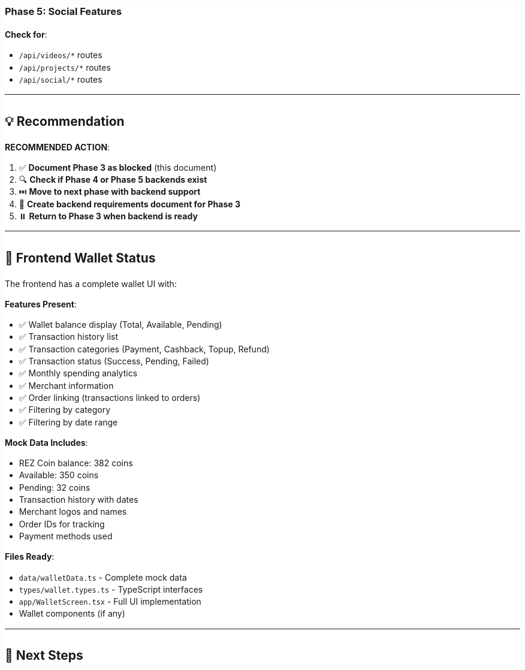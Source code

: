 ### Phase 5: Social Features
**Check for**:
- `/api/videos/*` routes
- `/api/projects/*` routes
- `/api/social/*` routes

---

## 💡 Recommendation

**RECOMMENDED ACTION**:

1. ✅ **Document Phase 3 as blocked** (this document)
2. 🔍 **Check if Phase 4 or Phase 5 backends exist**
3. ⏭️ **Move to next phase with backend support**
4. 📝 **Create backend requirements document for Phase 3**
5. ⏸️ **Return to Phase 3 when backend is ready**

---

## 📝 Frontend Wallet Status

The frontend has a complete wallet UI with:

**Features Present**:
- ✅ Wallet balance display (Total, Available, Pending)
- ✅ Transaction history list
- ✅ Transaction categories (Payment, Cashback, Topup, Refund)
- ✅ Transaction status (Success, Pending, Failed)
- ✅ Monthly spending analytics
- ✅ Merchant information
- ✅ Order linking (transactions linked to orders)
- ✅ Filtering by category
- ✅ Filtering by date range

**Mock Data Includes**:
- REZ Coin balance: 382 coins
- Available: 350 coins
- Pending: 32 coins
- Transaction history with dates
- Merchant logos and names
- Order IDs for tracking
- Payment methods used

**Files Ready**:
- `data/walletData.ts` - Complete mock data
- `types/wallet.types.ts` - TypeScript interfaces
- `app/WalletScreen.tsx` - Full UI implementation
- Wallet components (if any)

---

## 🎯 Next Steps
